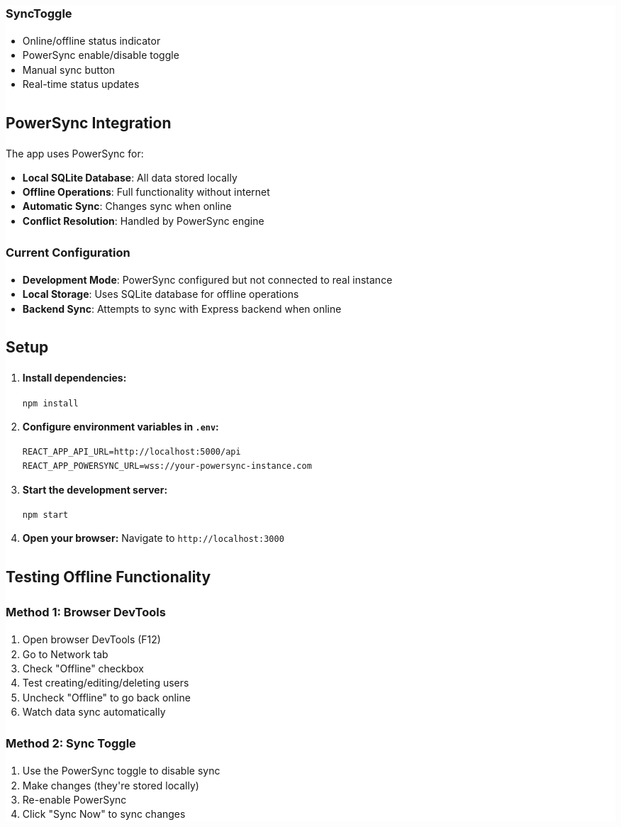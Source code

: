 ### SyncToggle
- Online/offline status indicator
- PowerSync enable/disable toggle
- Manual sync button
- Real-time status updates

## PowerSync Integration

The app uses PowerSync for:
- **Local SQLite Database**: All data stored locally
- **Offline Operations**: Full functionality without internet
- **Automatic Sync**: Changes sync when online
- **Conflict Resolution**: Handled by PowerSync engine

### Current Configuration
- **Development Mode**: PowerSync configured but not connected to real instance
- **Local Storage**: Uses SQLite database for offline operations
- **Backend Sync**: Attempts to sync with Express backend when online

## Setup

1. **Install dependencies:**
   ```bash
   npm install
   ```

2. **Configure environment variables in `.env`:**
   ```
   REACT_APP_API_URL=http://localhost:5000/api
   REACT_APP_POWERSYNC_URL=wss://your-powersync-instance.com
   ```

3. **Start the development server:**
   ```bash
   npm start
   ```

4. **Open your browser:**
   Navigate to `http://localhost:3000`

## Testing Offline Functionality

### Method 1: Browser DevTools
1. Open browser DevTools (F12)
2. Go to Network tab
3. Check "Offline" checkbox
4. Test creating/editing/deleting users
5. Uncheck "Offline" to go back online
6. Watch data sync automatically

### Method 2: Sync Toggle
1. Use the PowerSync toggle to disable sync
2. Make changes (they're stored locally)
3. Re-enable PowerSync
4. Click "Sync Now" to sync changes
